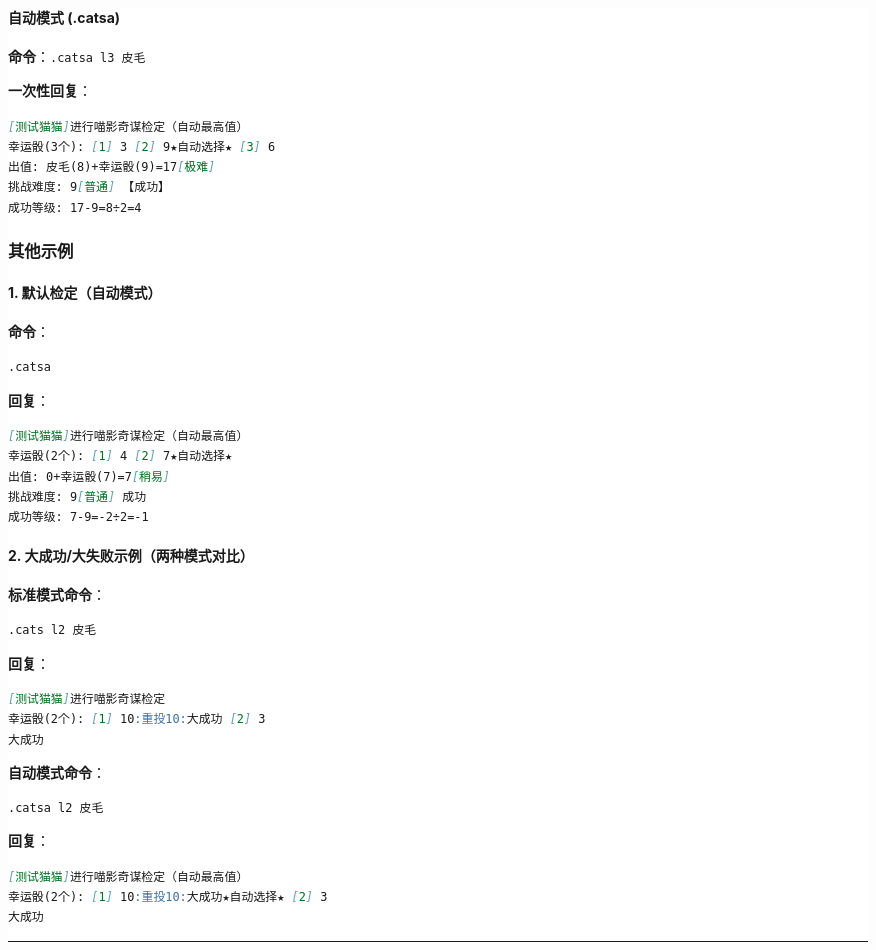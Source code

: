 #### 自动模式 (.catsa)

**命令**​：`.catsa l3 皮毛`

**一次性回复**：
```markdown
[测试猫猫]进行喵影奇谋检定（自动最高值）
幸运骰(3个): [1] 3 [2] 9★自动选择★ [3] 6
出值: 皮毛(8)+幸运骰(9)=17[极难]
挑战难度: 9[普通] 【成功】
成功等级: 17-9=8÷2=4
```

### 其他示例

#### 1. 默认检定（自动模式）

**命令**​：

```markdown
.catsa
```

​**回复**​：

```markdown
[测试猫猫]进行喵影奇谋检定（自动最高值）
幸运骰(2个): [1] 4 [2] 7★自动选择★
出值: 0+幸运骰(7)=7[稍易]
挑战难度: 9[普通] 成功
成功等级: 7-9=-2÷2=-1
```

#### 2. 大成功/大失败示例（两种模式对比）

**标准模式命令**​：

```markdown
.cats l2 皮毛
```

​**回复**​：

```markdown
[测试猫猫]进行喵影奇谋检定
幸运骰(2个): [1] 10:重投10:大成功 [2] 3
大成功
```

**自动模式命令**​：

```markdown
.catsa l2 皮毛
```

​**回复**​：

```markdown
[测试猫猫]进行喵影奇谋检定（自动最高值）
幸运骰(2个): [1] 10:重投10:大成功★自动选择★ [2] 3
大成功
```

---